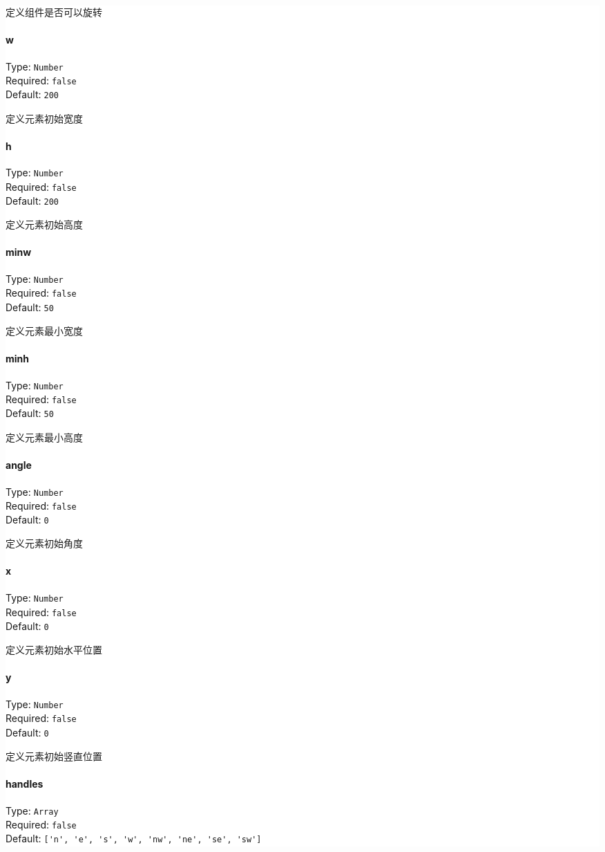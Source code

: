 定义组件是否可以旋转

#### w
Type: `Number`<br>
Required: `false`<br>
Default: `200`

定义元素初始宽度

#### h
Type: `Number`<br>
Required: `false`<br>
Default: `200`

定义元素初始高度

#### minw
Type: `Number`<br>
Required: `false`<br>
Default: `50`

定义元素最小宽度

#### minh
Type: `Number`<br>
Required: `false`<br>
Default: `50`

定义元素最小高度

#### angle
Type: `Number`<br>
Required: `false`<br>
Default: `0`

定义元素初始角度

#### x
Type: `Number`<br>
Required: `false`<br>
Default: `0`

定义元素初始水平位置

#### y
Type: `Number`<br>
Required: `false`<br>
Default: `0`

定义元素初始竖直位置

#### handles
Type: `Array`<br>
Required: `false`<br>
Default: `['n', 'e', 's', 'w', 'nw', 'ne', 'se', 'sw']`
